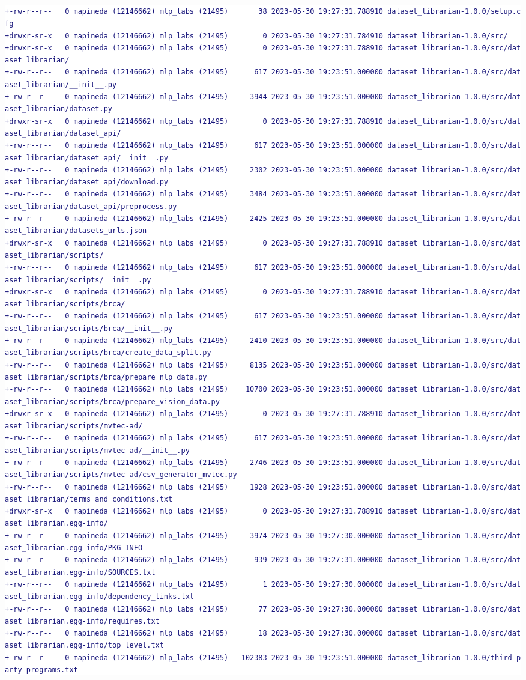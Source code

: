 ```diff
+-rw-r--r--   0 mapineda (12146662) mlp_labs (21495)       38 2023-05-30 19:27:31.788910 dataset_librarian-1.0.0/setup.cfg
+drwxr-sr-x   0 mapineda (12146662) mlp_labs (21495)        0 2023-05-30 19:27:31.784910 dataset_librarian-1.0.0/src/
+drwxr-sr-x   0 mapineda (12146662) mlp_labs (21495)        0 2023-05-30 19:27:31.788910 dataset_librarian-1.0.0/src/dataset_librarian/
+-rw-r--r--   0 mapineda (12146662) mlp_labs (21495)      617 2023-05-30 19:23:51.000000 dataset_librarian-1.0.0/src/dataset_librarian/__init__.py
+-rw-r--r--   0 mapineda (12146662) mlp_labs (21495)     3944 2023-05-30 19:23:51.000000 dataset_librarian-1.0.0/src/dataset_librarian/dataset.py
+drwxr-sr-x   0 mapineda (12146662) mlp_labs (21495)        0 2023-05-30 19:27:31.788910 dataset_librarian-1.0.0/src/dataset_librarian/dataset_api/
+-rw-r--r--   0 mapineda (12146662) mlp_labs (21495)      617 2023-05-30 19:23:51.000000 dataset_librarian-1.0.0/src/dataset_librarian/dataset_api/__init__.py
+-rw-r--r--   0 mapineda (12146662) mlp_labs (21495)     2302 2023-05-30 19:23:51.000000 dataset_librarian-1.0.0/src/dataset_librarian/dataset_api/download.py
+-rw-r--r--   0 mapineda (12146662) mlp_labs (21495)     3484 2023-05-30 19:23:51.000000 dataset_librarian-1.0.0/src/dataset_librarian/dataset_api/preprocess.py
+-rw-r--r--   0 mapineda (12146662) mlp_labs (21495)     2425 2023-05-30 19:23:51.000000 dataset_librarian-1.0.0/src/dataset_librarian/datasets_urls.json
+drwxr-sr-x   0 mapineda (12146662) mlp_labs (21495)        0 2023-05-30 19:27:31.788910 dataset_librarian-1.0.0/src/dataset_librarian/scripts/
+-rw-r--r--   0 mapineda (12146662) mlp_labs (21495)      617 2023-05-30 19:23:51.000000 dataset_librarian-1.0.0/src/dataset_librarian/scripts/__init__.py
+drwxr-sr-x   0 mapineda (12146662) mlp_labs (21495)        0 2023-05-30 19:27:31.788910 dataset_librarian-1.0.0/src/dataset_librarian/scripts/brca/
+-rw-r--r--   0 mapineda (12146662) mlp_labs (21495)      617 2023-05-30 19:23:51.000000 dataset_librarian-1.0.0/src/dataset_librarian/scripts/brca/__init__.py
+-rw-r--r--   0 mapineda (12146662) mlp_labs (21495)     2410 2023-05-30 19:23:51.000000 dataset_librarian-1.0.0/src/dataset_librarian/scripts/brca/create_data_split.py
+-rw-r--r--   0 mapineda (12146662) mlp_labs (21495)     8135 2023-05-30 19:23:51.000000 dataset_librarian-1.0.0/src/dataset_librarian/scripts/brca/prepare_nlp_data.py
+-rw-r--r--   0 mapineda (12146662) mlp_labs (21495)    10700 2023-05-30 19:23:51.000000 dataset_librarian-1.0.0/src/dataset_librarian/scripts/brca/prepare_vision_data.py
+drwxr-sr-x   0 mapineda (12146662) mlp_labs (21495)        0 2023-05-30 19:27:31.788910 dataset_librarian-1.0.0/src/dataset_librarian/scripts/mvtec-ad/
+-rw-r--r--   0 mapineda (12146662) mlp_labs (21495)      617 2023-05-30 19:23:51.000000 dataset_librarian-1.0.0/src/dataset_librarian/scripts/mvtec-ad/__init__.py
+-rw-r--r--   0 mapineda (12146662) mlp_labs (21495)     2746 2023-05-30 19:23:51.000000 dataset_librarian-1.0.0/src/dataset_librarian/scripts/mvtec-ad/csv_generator_mvtec.py
+-rw-r--r--   0 mapineda (12146662) mlp_labs (21495)     1928 2023-05-30 19:23:51.000000 dataset_librarian-1.0.0/src/dataset_librarian/terms_and_conditions.txt
+drwxr-sr-x   0 mapineda (12146662) mlp_labs (21495)        0 2023-05-30 19:27:31.788910 dataset_librarian-1.0.0/src/dataset_librarian.egg-info/
+-rw-r--r--   0 mapineda (12146662) mlp_labs (21495)     3974 2023-05-30 19:27:30.000000 dataset_librarian-1.0.0/src/dataset_librarian.egg-info/PKG-INFO
+-rw-r--r--   0 mapineda (12146662) mlp_labs (21495)      939 2023-05-30 19:27:31.000000 dataset_librarian-1.0.0/src/dataset_librarian.egg-info/SOURCES.txt
+-rw-r--r--   0 mapineda (12146662) mlp_labs (21495)        1 2023-05-30 19:27:30.000000 dataset_librarian-1.0.0/src/dataset_librarian.egg-info/dependency_links.txt
+-rw-r--r--   0 mapineda (12146662) mlp_labs (21495)       77 2023-05-30 19:27:30.000000 dataset_librarian-1.0.0/src/dataset_librarian.egg-info/requires.txt
+-rw-r--r--   0 mapineda (12146662) mlp_labs (21495)       18 2023-05-30 19:27:30.000000 dataset_librarian-1.0.0/src/dataset_librarian.egg-info/top_level.txt
+-rw-r--r--   0 mapineda (12146662) mlp_labs (21495)   102383 2023-05-30 19:23:51.000000 dataset_librarian-1.0.0/third-party-programs.txt
```
